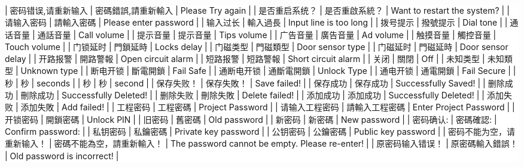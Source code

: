 | 密码错误,请重新输入                        | 密碼錯誤,請重新輸入                        | Please Try again                                             |
| 是否重启系统？                             | 是否重啟系統？                             | Want to restart the system?                                  |
| 请输入密码                                 | 請輸入密碼                                 | Please enter password                                        |
| 输入过长                                   | 輸入過長                                   | Input line is too long                                       |
| 拨号提示                                   | 撥號提示                                   | Dial tone                                                    |
| 通话音量                                   | 通話音量                                   | Call volume                                                  |
| 提示音量                                   | 提示音量                                   | Tips volume                                                  |
| 广告音量                                   | 廣告音量                                   | Ad volume                                                    |
| 触摸音量                                   | 觸控音量                                   | Touch volume                                                 |
| 门锁延时                                   | 門鎖延時                                   | Locks delay                                                  |
| 门磁类型                                   | 門磁類型                                   | Door sensor type                                             |
| 门磁延时                                   | 門磁延時                                   | Door sensor delay                                            |
| 开路报警                                   | 開路警報                                   | Open circuit alarm                                           |
| 短路报警                                   | 短路警報                                   | Short circuit alarm                                          |
| 关闭                                       | 關閉                                       | Off                                                          |
| 未知类型                                   | 未知類型                                   | Unknown type                                                 |
| 断电开锁                                   | 斷電開鎖                                   | Fail Safe                                                    |
| 通断电开锁                                 | 通斷電開鎖                                 | Unlock Type                                                  |
| 通电开锁                                   | 通電開鎖                                   | Fail Secure                                                  |
| 秒                                         | 秒                                         | seconds                                                      |
| 秒                                         | 秒                                         | second                                                       |
| 保存失败！                                 | 保存失敗！                                 | Save failed!                                                 |
| 保存成功                                   | 保存成功                                   | Successfully Saved!                                          |
| 删除成功                                   | 刪除成功                                   | Successfully Deleted!                                        |
| 删除失败                                   | 刪除失敗                                   | Delete failed!                                               |
| 添加成功                                   | 添加成功                                   | Successfully Deleted!                                        |
| 添加失败                                   | 添加失敗                                   | Add failed!                                                  |
| 工程密码                                   | 工程密碼                                   | Project Password                                             |
| 请输入工程密码                             | 請輸入工程密碼                             | Enter Project Password                                       |
| 开锁密码                                   | 開鎖密碼                                   | Unlock PIN                                                   |
| 旧密码                                     | 舊密碼                                     | Old password                                                 |
| 新密码                                     | 新密碼                                     | New password                                                 |
| 密码确认:                                  | 密碼確認:                                  | Confirm password:                                            |
| 私钥密码                                   | 私鑰密碼                                   | Private key password                                         |
| 公钥密码                                   | 公鑰密碼                                   | Public key password                                          |
| 密码不能为空，请重新输入！                 | 密碼不能為空，請重新輸入！                 | The password cannot be empty. Please re-enter!               |
| 原密码输入错误！                           | 原密碼輸入錯誤！                           | Old password is incorrect!                                   |